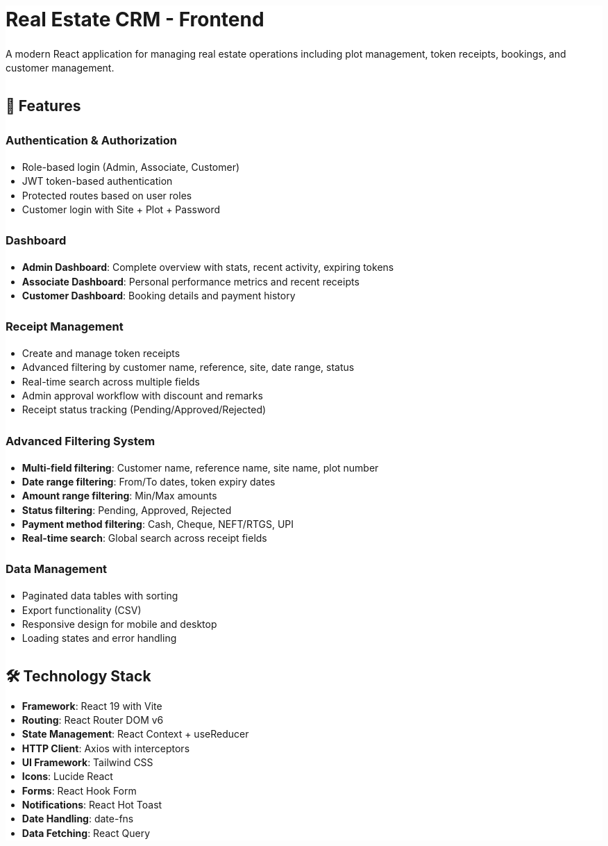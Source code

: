 # Real Estate CRM - Frontend

A modern React application for managing real estate operations including plot management, token receipts, bookings, and customer management.

## 🚀 Features

### **Authentication & Authorization**

- Role-based login (Admin, Associate, Customer)
- JWT token-based authentication
- Protected routes based on user roles
- Customer login with Site + Plot + Password

### **Dashboard**

- **Admin Dashboard**: Complete overview with stats, recent activity, expiring tokens
- **Associate Dashboard**: Personal performance metrics and recent receipts
- **Customer Dashboard**: Booking details and payment history

### **Receipt Management**

- Create and manage token receipts
- Advanced filtering by customer name, reference, site, date range, status
- Real-time search across multiple fields
- Admin approval workflow with discount and remarks
- Receipt status tracking (Pending/Approved/Rejected)

### **Advanced Filtering System**

- **Multi-field filtering**: Customer name, reference name, site name, plot number
- **Date range filtering**: From/To dates, token expiry dates
- **Amount range filtering**: Min/Max amounts
- **Status filtering**: Pending, Approved, Rejected
- **Payment method filtering**: Cash, Cheque, NEFT/RTGS, UPI
- **Real-time search**: Global search across receipt fields

### **Data Management**

- Paginated data tables with sorting
- Export functionality (CSV)
- Responsive design for mobile and desktop
- Loading states and error handling

## 🛠️ Technology Stack

- **Framework**: React 19 with Vite
- **Routing**: React Router DOM v6
- **State Management**: React Context + useReducer
- **HTTP Client**: Axios with interceptors
- **UI Framework**: Tailwind CSS
- **Icons**: Lucide React
- **Forms**: React Hook Form
- **Notifications**: React Hot Toast
- **Date Handling**: date-fns
- **Data Fetching**: React Query
